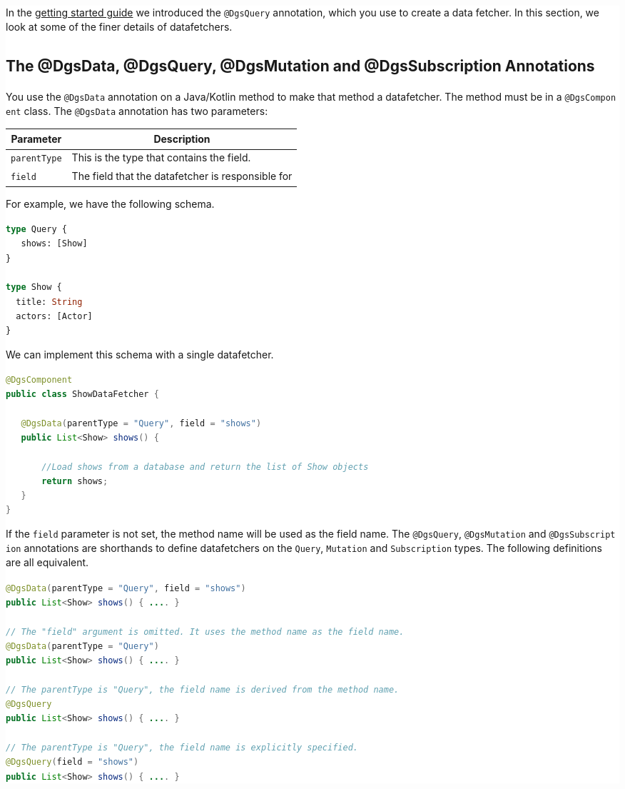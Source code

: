 In the [getting started guide](index.md) we introduced the `@DgsQuery` annotation, which you use to create a data fetcher. In this section, we look at some of the finer details of datafetchers.

## The @DgsData, @DgsQuery, @DgsMutation and @DgsSubscription Annotations
You use the `@DgsData` annotation on a Java/Kotlin method to make that method a datafetcher.
The method must be in a `@DgsComponent` class.
The `@DgsData` annotation has two parameters:

| Parameter | Description |
|------|---|
|`parentType`| This is the type that contains the field.|
|`field`| The field that the datafetcher is responsible for|

For example, we have the following schema.

```graphql
type Query {
   shows: [Show]
}

type Show {
  title: String
  actors: [Actor]
}
```
We can implement this schema with a single datafetcher.

```java
@DgsComponent
public class ShowDataFetcher {

   @DgsData(parentType = "Query", field = "shows")
   public List<Show> shows() {

       //Load shows from a database and return the list of Show objects
       return shows;
   }
}
```

If the `field` parameter is not set, the method name will be used as the field name.
The `@DgsQuery`, `@DgsMutation` and `@DgsSubscription` annotations are shorthands to define datafetchers on the `Query`, `Mutation` and `Subscription` types.
The following definitions are all equivalent.

```java
@DgsData(parentType = "Query", field = "shows")
public List<Show> shows() { .... }

// The "field" argument is omitted. It uses the method name as the field name.
@DgsData(parentType = "Query")
public List<Show> shows() { .... }

// The parentType is "Query", the field name is derived from the method name.
@DgsQuery
public List<Show> shows() { .... }

// The parentType is "Query", the field name is explicitly specified.
@DgsQuery(field = "shows")
public List<Show> shows() { .... }
```


[v4.6.0]: https://github.com/Netflix/dgs-framework/releases/tag/v4.6.0